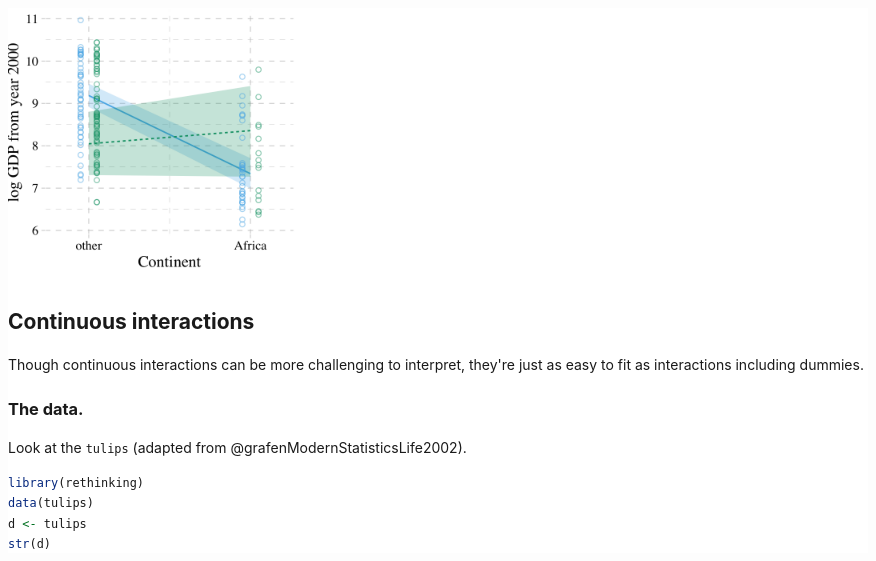 <img src="07_files/figure-gfm/unnamed-chunk-25-1.png" width="288" />

## Continuous interactions

Though continuous interactions can be more challenging to interpret, they're just as easy to fit as interactions including dummies.

### The data.

Look at the `tulips` (adapted from @grafenModernStatisticsLife2002).


```r
library(rethinking)
data(tulips)
d <- tulips
str(d)
```
